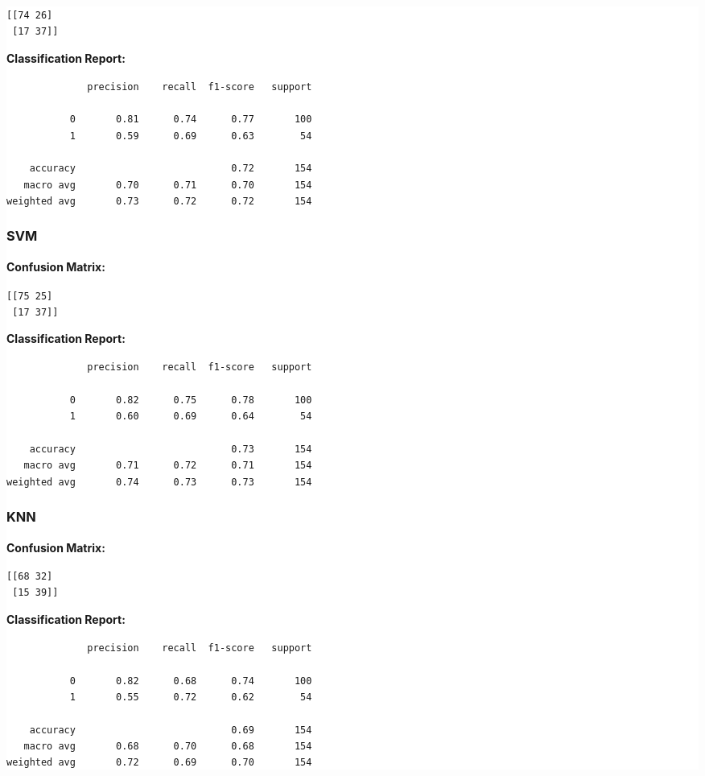 ```
[[74 26]
 [17 37]]
```

**Classification Report:**

```
              precision    recall  f1-score   support

           0       0.81      0.74      0.77       100
           1       0.59      0.69      0.63        54

    accuracy                           0.72       154
   macro avg       0.70      0.71      0.70       154
weighted avg       0.73      0.72      0.72       154
```

### SVM

**Confusion Matrix:**

```
[[75 25]
 [17 37]]
```

**Classification Report:**

```
              precision    recall  f1-score   support

           0       0.82      0.75      0.78       100
           1       0.60      0.69      0.64        54

    accuracy                           0.73       154
   macro avg       0.71      0.72      0.71       154
weighted avg       0.74      0.73      0.73       154
```

### KNN

**Confusion Matrix:**

```
[[68 32]
 [15 39]]
```

**Classification Report:**

```
              precision    recall  f1-score   support

           0       0.82      0.68      0.74       100
           1       0.55      0.72      0.62        54

    accuracy                           0.69       154
   macro avg       0.68      0.70      0.68       154
weighted avg       0.72      0.69      0.70       154
```
